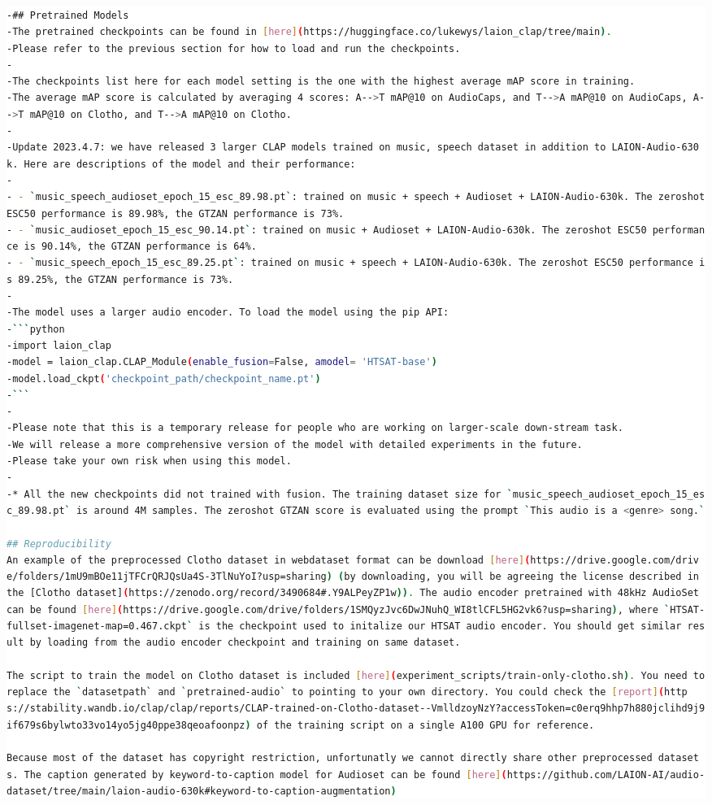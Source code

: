  ```bash
-## Pretrained Models
-The pretrained checkpoints can be found in [here](https://huggingface.co/lukewys/laion_clap/tree/main).
-Please refer to the previous section for how to load and run the checkpoints.
-
-The checkpoints list here for each model setting is the one with the highest average mAP score in training.
-The average mAP score is calculated by averaging 4 scores: A-->T mAP@10 on AudioCaps, and T-->A mAP@10 on AudioCaps, A-->T mAP@10 on Clotho, and T-->A mAP@10 on Clotho.
-
-Update 2023.4.7: we have released 3 larger CLAP models trained on music, speech dataset in addition to LAION-Audio-630k. Here are descriptions of the model and their performance:
-
- - `music_speech_audioset_epoch_15_esc_89.98.pt`: trained on music + speech + Audioset + LAION-Audio-630k. The zeroshot ESC50 performance is 89.98%, the GTZAN performance is 73%.
- - `music_audioset_epoch_15_esc_90.14.pt`: trained on music + Audioset + LAION-Audio-630k. The zeroshot ESC50 performance is 90.14%, the GTZAN performance is 64%.
- - `music_speech_epoch_15_esc_89.25.pt`: trained on music + speech + LAION-Audio-630k. The zeroshot ESC50 performance is 89.25%, the GTZAN performance is 73%.
-
-The model uses a larger audio encoder. To load the model using the pip API:
-```python
-import laion_clap
-model = laion_clap.CLAP_Module(enable_fusion=False, amodel= 'HTSAT-base')
-model.load_ckpt('checkpoint_path/checkpoint_name.pt')
-```
-
-Please note that this is a temporary release for people who are working on larger-scale down-stream task. 
-We will release a more comprehensive version of the model with detailed experiments in the future.
-Please take your own risk when using this model.
-
-* All the new checkpoints did not trained with fusion. The training dataset size for `music_speech_audioset_epoch_15_esc_89.98.pt` is around 4M samples. The zeroshot GTZAN score is evaluated using the prompt `This audio is a <genre> song.`
 
 ## Reproducibility
 An example of the preprocessed Clotho dataset in webdataset format can be download [here](https://drive.google.com/drive/folders/1mU9mBOe11jTFCrQRJQsUa4S-3TlNuYoI?usp=sharing) (by downloading, you will be agreeing the license described in the [Clotho dataset](https://zenodo.org/record/3490684#.Y9ALPeyZP1w)). The audio encoder pretrained with 48kHz AudioSet can be found [here](https://drive.google.com/drive/folders/1SMQyzJvc6DwJNuhQ_WI8tlCFL5HG2vk6?usp=sharing), where `HTSAT-fullset-imagenet-map=0.467.ckpt` is the checkpoint used to initalize our HTSAT audio encoder. You should get similar result by loading from the audio encoder checkpoint and training on same dataset.
 
 The script to train the model on Clotho dataset is included [here](experiment_scripts/train-only-clotho.sh). You need to replace the `datasetpath` and `pretrained-audio` to pointing to your own directory. You could check the [report](https://stability.wandb.io/clap/clap/reports/CLAP-trained-on-Clotho-dataset--VmlldzoyNzY?accessToken=c0erq9hhp7h880jclihd9j9if679s6bylwto33vo14yo5jg40ppe38qeoafoonpz) of the training script on a single A100 GPU for reference.
 
 Because most of the dataset has copyright restriction, unfortunatly we cannot directly share other preprocessed datasets. The caption generated by keyword-to-caption model for Audioset can be found [here](https://github.com/LAION-AI/audio-dataset/tree/main/laion-audio-630k#keyword-to-caption-augmentation)
```
